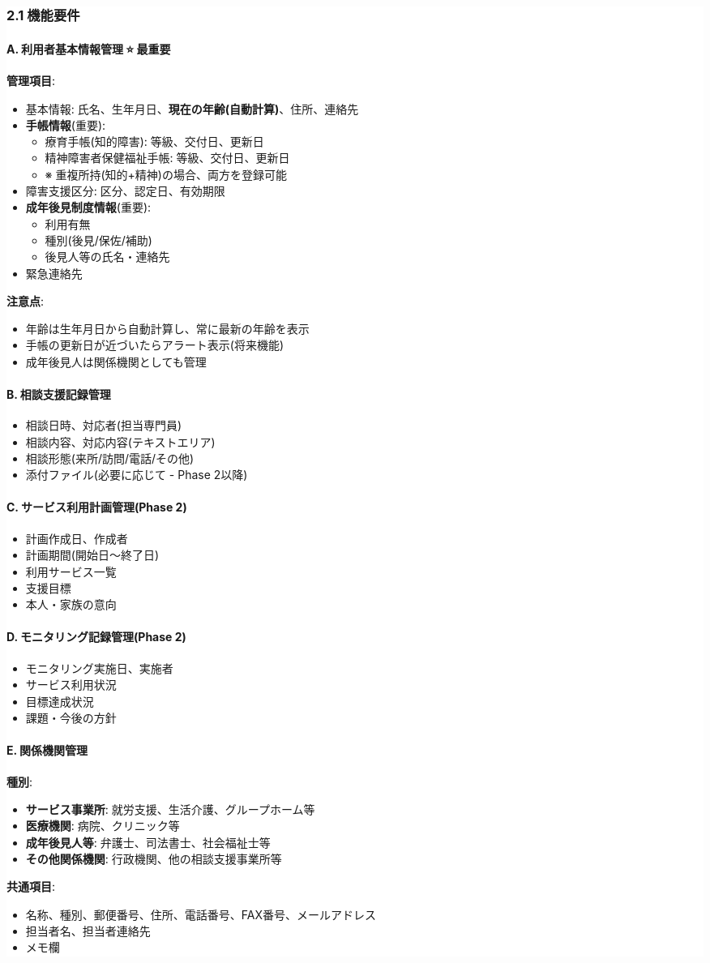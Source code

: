 ### 2.1 機能要件

#### A. 利用者基本情報管理 ⭐️ 最重要
**管理項目**:
- 基本情報: 氏名、生年月日、**現在の年齢(自動計算)**、住所、連絡先
- **手帳情報**(重要):
  - 療育手帳(知的障害): 等級、交付日、更新日
  - 精神障害者保健福祉手帳: 等級、交付日、更新日
  - ※ 重複所持(知的+精神)の場合、両方を登録可能
- 障害支援区分: 区分、認定日、有効期限
- **成年後見制度情報**(重要):
  - 利用有無
  - 種別(後見/保佐/補助)
  - 後見人等の氏名・連絡先
- 緊急連絡先

**注意点**:
- 年齢は生年月日から自動計算し、常に最新の年齢を表示
- 手帳の更新日が近づいたらアラート表示(将来機能)
- 成年後見人は関係機関としても管理

#### B. 相談支援記録管理
- 相談日時、対応者(担当専門員)
- 相談内容、対応内容(テキストエリア)
- 相談形態(来所/訪問/電話/その他)
- 添付ファイル(必要に応じて - Phase 2以降)

#### C. サービス利用計画管理(Phase 2)
- 計画作成日、作成者
- 計画期間(開始日〜終了日)
- 利用サービス一覧
- 支援目標
- 本人・家族の意向

#### D. モニタリング記録管理(Phase 2)
- モニタリング実施日、実施者
- サービス利用状況
- 目標達成状況
- 課題・今後の方針

#### E. 関係機関管理
**種別**:
- **サービス事業所**: 就労支援、生活介護、グループホーム等
- **医療機関**: 病院、クリニック等
- **成年後見人等**: 弁護士、司法書士、社会福祉士等
- **その他関係機関**: 行政機関、他の相談支援事業所等

**共通項目**:
- 名称、種別、郵便番号、住所、電話番号、FAX番号、メールアドレス
- 担当者名、担当者連絡先
- メモ欄
